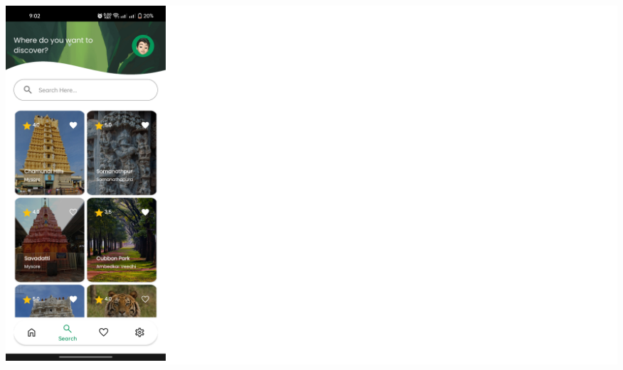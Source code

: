<img src="https://github.com/raison024/Tripster/blob/master/Search.jpg" alt="Logo" height="500">
</div>

